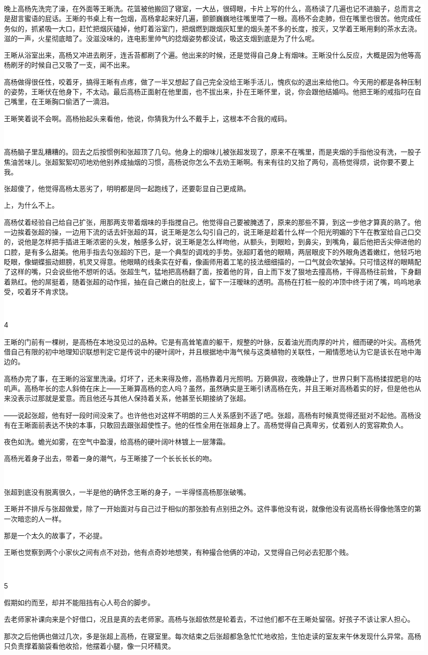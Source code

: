 晚上高杨先洗完了澡，在外面等王晰洗。花篮被他搬回了寝室，一大丛，很碍眼，卡片上写的什么，高杨读了几遍也记不进脑子，总而言之是甜言蜜语的屁话。王晰的书桌上有一包烟，高杨拿起来好几遍，颤颤巍巍地往嘴里喂了一根。高杨不会走肺，但在嘴里也很苦。他完成任务似的，抓紧吸一大口，赶忙把烟灰磕掉，他盯着浴室门，把烟燃到跟烟灰缸里的烟头差不多的长度，按灭，又学着王晰用剩的茶水去浇。滋的一声，火星彻底暗了。没滋没味的，连电影里帅气的捻烟姿势都没试，吸这支烟到底是为了什么呢。

王晰从浴室出来，高杨又冲进去刷牙，连舌苔都刷了个遍。他出来的时候，还是觉得自己身上有烟味。王晰没什么反应，大概是因为他等高杨刷牙的时候自己又吸了一支，闻不出来。

高杨做得很任性，咬着牙，搞得王晰有点疼，做了一半又想起了自己完全没给王晰手活儿，愧疚似的退出来给他口。今天用的都是各种压制的姿势，王晰伏在他身下，不太动。最后高杨正面射在他里面，也不拔出来，扑在王晰怀里，说，你会跟他结婚吗。他把王晰的戒指叼在自己嘴里，在王晰胸口偷洒了一滴泪。

王晰笑着说不会啊。高杨抬起头来看他，他说，你猜我为什么不戴手上，这根本不合我的戒码。

<br>

高杨脑子里乱糟糟的。回去之后按惯例和张超顶了几句。他身上的烟味儿被张超发现了，原来不在嘴里，而是夹烟的手指他没有洗，一股子焦油苦味儿。张超絮絮叨叨地劝他别养成抽烟的习惯，高杨说你怎么不去劝王晰啊。有来有往的又抬了两句，高杨觉得烦，说你要不要上我。

张超傻了，他觉得高杨太恶劣了，明明都是同一起跑线了，还要彰显自己更成熟。

上，为什么不上。

高杨仗着经验自己给自己扩张，用那两支带着烟味的手指搅自己。他觉得自己要被腌透了，原来的那些不算，到这一步他才算真的熟了。他一边挨着张超的操，一边用下流的话去奸张超的耳，说王晰是怎么勾引自己的，说王晰是趁着什么样一个阳光明媚的下午在教室给自己口交的，说他是怎样把手插进王晰浓密的头发，触感多么好，说王晰是怎么样吻他，从额头，到眼睑，到鼻尖，到嘴角，最后他把舌尖伸进他的口腔，是有多么甜美。他用手指去勾张超的下巴，是一个典型的调戏的手势。张超盯着他的眼睛，两层眼皮下的外眼角透着嫩红，他轻巧地眨眼，像蝴蝶振动翅膀，机灵又得意。他眼睛的线条实在好看，像画师用着工笔的技法细细描的，一口气就会吹皱掉。只可惜这样的眼睛配了这样的嘴，只会说些他不想听的话。张超生气，猛地把高杨翻了面，按着他的背，自上而下发了狠地去撞高杨，干得高杨往前耸，下身翻着熟红。他的屌挺着，随着张超的动作摇，抽在自己嫩白的肚皮上，留下一汪暧昧的透明。高杨在打桩一般的冲顶中终于闭了嘴，呜呜地承受，咬着牙不肯求饶。

<br>

4

王晰的门前有一棵树，是高杨在本地没见过的品种。它是有高耸笔直的躯干，规整的叶脉，反着油光而肉厚的叶片，细而硬的叶尖。高杨凭借自己有限的初中地理知识联想判定它是传说中的硬叶阔叶，并且根据地中海气候与这类植物的关联性，一厢情愿地认为它是该长在地中海边的。

高杨办完了事，在王晰的浴室里洗澡。灯坏了，还未来得及修，高杨靠着月光照明。万籁俱寂，夜晚静止了，世界只剩下高杨揉捏肥皂的咕叽声。高杨年长的恋人斜倚在床上——王晰算高杨的恋人吗？虽然，虽然确实是王晰引诱高杨在先，并且王晰对高杨着实的好，但是他也从来没表示过那就是爱意。而且他还与其他人保持着关系，他甚至长期接纳了张超。

——说起张超，他有好一段时间没来了。也许他也对这样不明朗的三人关系感到不适了吧。张超，高杨有时候真觉得还挺对不起他。高杨没有在王晰面前表达不快的本事，只敢回去跟张超使性子。他的任性全用在张超身上了。高杨觉得自己真卑劣，仗着别人的宽容欺负人。

夜色如洗。蟾光如雾，在空气中盈漫，给高杨的硬叶阔叶林镀上一层薄霜。

高杨光着身子出去，带着一身的潮气，与王晰接了一个长长长长的吻。

<br>

张超到底没有脱离很久，一半是他的确怀念王晰的身子，一半得怪高杨那张破嘴。

王晰并不排斥与张超做爱，除了一开始面对与自己过于相似的那张脸有点别扭之外。这件事他没有说，就像他没有说高杨长得像他落空的第一次暗恋的人一样。

那是一个太久的故事了，不必提。

王晰也觉察到两个小家伙之间有点不对劲，他有点奇妙地想笑，有种撮合他俩的冲动，又觉得自己何必去犯那个贱。

<br>

5

假期如约而至，却并不能阻挡有心人苟合的脚步。

去老师家补课向来是个好借口，况且是真的去老师家。高杨与张超依然是轮着去，不过他们都不在王晰处留宿。好孩子不该让家人担心。

那次之后他俩也做过几次，多是张超上高杨，在寝室里。每次结束之后张超都急急忙忙地收拾，生怕走读的室友来午休发现什么异常。高杨只负责撑着脑袋看他收拾，他摆着小腿，像一只坏精灵。
